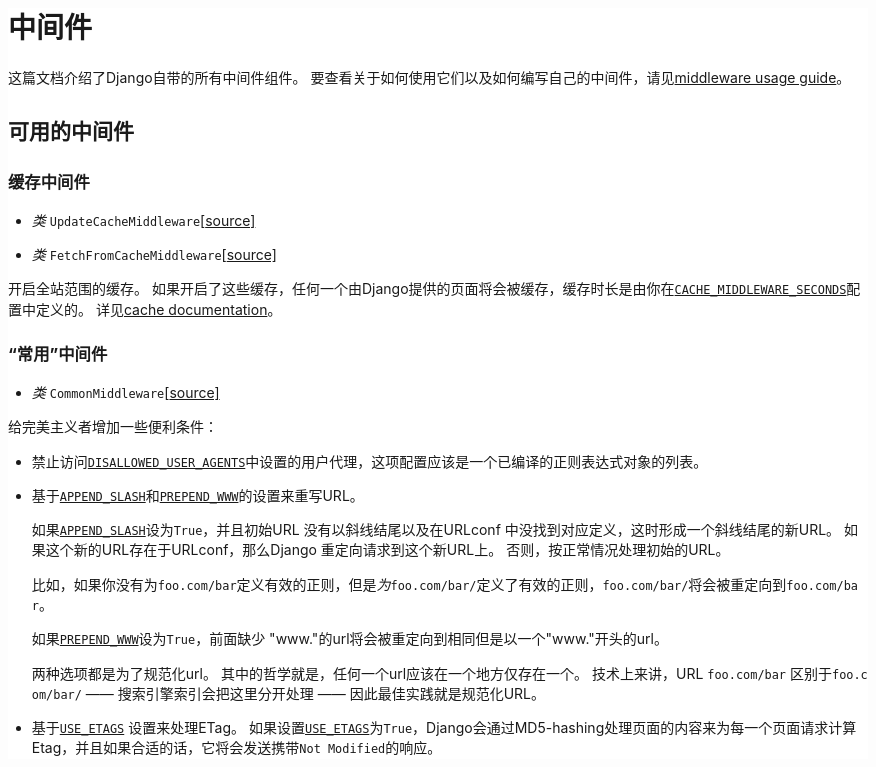 # 中间件

这篇文档介绍了Django自带的所有中间件组件。 要查看关于如何使用它们以及如何编写自己的中间件，请见[middleware usage guide](https://yiyibooks.cn/__trs__/xx/Django_1.11.6/topics/http/middleware.html)。



## 可用的中间件



### 缓存中间件

- *类* `UpdateCacheMiddleware`[[source\]](https://yiyibooks.cn/__trs__/xx/Django_1.11.6/_modules/django/middleware/cache.html#UpdateCacheMiddleware)

  

- *类* `FetchFromCacheMiddleware`[[source\]](https://yiyibooks.cn/__trs__/xx/Django_1.11.6/_modules/django/middleware/cache.html#FetchFromCacheMiddleware)

  

开启全站范围的缓存。 如果开启了这些缓存，任何一个由Django提供的页面将会被缓存，缓存时长是由你在[`CACHE_MIDDLEWARE_SECONDS`](https://yiyibooks.cn/__trs__/xx/Django_1.11.6/ref/settings.html#std:setting-CACHE_MIDDLEWARE_SECONDS)配置中定义的。 详见[cache documentation](https://yiyibooks.cn/__trs__/xx/Django_1.11.6/topics/cache.html)。



### “常用”中间件

- *类* `CommonMiddleware`[[source\]](https://yiyibooks.cn/__trs__/xx/Django_1.11.6/_modules/django/middleware/common.html#CommonMiddleware)

  

给完美主义者增加一些便利条件：

- 禁止访问[`DISALLOWED_USER_AGENTS`](https://yiyibooks.cn/__trs__/xx/Django_1.11.6/ref/settings.html#std:setting-DISALLOWED_USER_AGENTS)中设置的用户代理，这项配置应该是一个已编译的正则表达式对象的列表。

- 基于[`APPEND_SLASH`](https://yiyibooks.cn/__trs__/xx/Django_1.11.6/ref/settings.html#std:setting-APPEND_SLASH)和[`PREPEND_WWW`](https://yiyibooks.cn/__trs__/xx/Django_1.11.6/ref/settings.html#std:setting-PREPEND_WWW)的设置来重写URL。

  如果[`APPEND_SLASH`](https://yiyibooks.cn/__trs__/xx/Django_1.11.6/ref/settings.html#std:setting-APPEND_SLASH)设为`True`，并且初始URL 没有以斜线结尾以及在URLconf 中没找到对应定义，这时形成一个斜线结尾的新URL。 如果这个新的URL存在于URLconf，那么Django 重定向请求到这个新URL上。 否则，按正常情况处理初始的URL。

  比如，如果你没有为`foo.com/bar`定义有效的正则，但是*为*`foo.com/bar/`定义了有效的正则，`foo.com/bar/`将会被重定向到`foo.com/bar`。

  如果[`PREPEND_WWW`](https://yiyibooks.cn/__trs__/xx/Django_1.11.6/ref/settings.html#std:setting-PREPEND_WWW)设为`True`，前面缺少 "www."的url将会被重定向到相同但是以一个"www."开头的url。

  两种选项都是为了规范化url。 其中的哲学就是，任何一个url应该在一个地方仅存在一个。 技术上来讲，URL `foo.com/bar` 区别于`foo.com/bar/` —— 搜索引擎索引会把这里分开处理 —— 因此最佳实践就是规范化URL。

- 基于[`USE_ETAGS`](https://yiyibooks.cn/__trs__/xx/Django_1.11.6/ref/settings.html#std:setting-USE_ETAGS) 设置来处理ETag。 如果设置[`USE_ETAGS`](https://yiyibooks.cn/__trs__/xx/Django_1.11.6/ref/settings.html#std:setting-USE_ETAGS)为`True`，Django会通过MD5-hashing处理页面的内容来为每一个页面请求计算Etag，并且如果合适的话，它将会发送携带`Not Modified`的响应。
